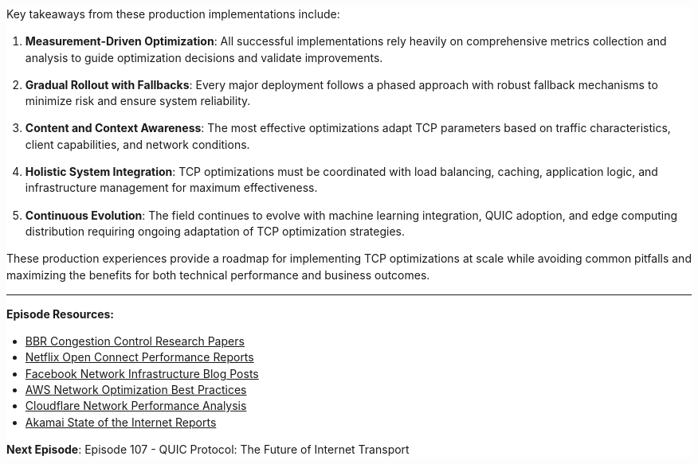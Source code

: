Key takeaways from these production implementations include:

1. **Measurement-Driven Optimization**: All successful implementations rely heavily on comprehensive metrics collection and analysis to guide optimization decisions and validate improvements.

2. **Gradual Rollout with Fallbacks**: Every major deployment follows a phased approach with robust fallback mechanisms to minimize risk and ensure system reliability.

3. **Content and Context Awareness**: The most effective optimizations adapt TCP parameters based on traffic characteristics, client capabilities, and network conditions.

4. **Holistic System Integration**: TCP optimizations must be coordinated with load balancing, caching, application logic, and infrastructure management for maximum effectiveness.

5. **Continuous Evolution**: The field continues to evolve with machine learning integration, QUIC adoption, and edge computing distribution requiring ongoing adaptation of TCP optimization strategies.

These production experiences provide a roadmap for implementing TCP optimizations at scale while avoiding common pitfalls and maximizing the benefits for both technical performance and business outcomes.

---

**Episode Resources:**
- [BBR Congestion Control Research Papers](https://research.google/pubs/pub45646/)
- [Netflix Open Connect Performance Reports](https://openconnect.netflix.com/performance/)
- [Facebook Network Infrastructure Blog Posts](https://engineering.fb.com/category/networking-and-connectivity/)
- [AWS Network Optimization Best Practices](https://docs.aws.amazon.com/whitepapers/latest/network-optimization/)
- [Cloudflare Network Performance Analysis](https://blog.cloudflare.com/tag/performance/)
- [Akamai State of the Internet Reports](https://www.akamai.com/state-of-the-internet-report)

**Next Episode**: Episode 107 - QUIC Protocol: The Future of Internet Transport